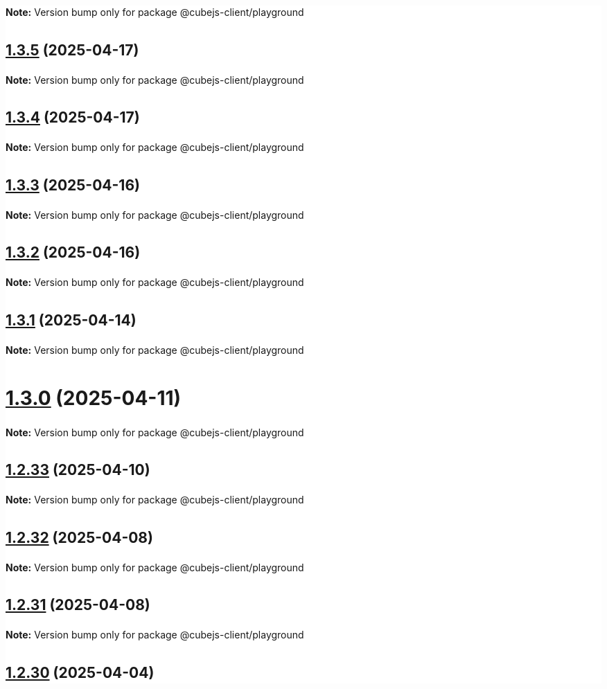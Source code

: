 **Note:** Version bump only for package @cubejs-client/playground

## [1.3.5](https://github.com/cube-js/cube/compare/v1.3.4...v1.3.5) (2025-04-17)

**Note:** Version bump only for package @cubejs-client/playground

## [1.3.4](https://github.com/cube-js/cube/compare/v1.3.3...v1.3.4) (2025-04-17)

**Note:** Version bump only for package @cubejs-client/playground

## [1.3.3](https://github.com/cube-js/cube/compare/v1.3.2...v1.3.3) (2025-04-16)

**Note:** Version bump only for package @cubejs-client/playground

## [1.3.2](https://github.com/cube-js/cube/compare/v1.3.1...v1.3.2) (2025-04-16)

**Note:** Version bump only for package @cubejs-client/playground

## [1.3.1](https://github.com/cube-js/cube/compare/v1.3.0...v1.3.1) (2025-04-14)

**Note:** Version bump only for package @cubejs-client/playground

# [1.3.0](https://github.com/cube-js/cube/compare/v1.2.33...v1.3.0) (2025-04-11)

**Note:** Version bump only for package @cubejs-client/playground

## [1.2.33](https://github.com/cube-js/cube/compare/v1.2.32...v1.2.33) (2025-04-10)

**Note:** Version bump only for package @cubejs-client/playground

## [1.2.32](https://github.com/cube-js/cube/compare/v1.2.31...v1.2.32) (2025-04-08)

**Note:** Version bump only for package @cubejs-client/playground

## [1.2.31](https://github.com/cube-js/cube/compare/v1.2.30...v1.2.31) (2025-04-08)

**Note:** Version bump only for package @cubejs-client/playground

## [1.2.30](https://github.com/cube-js/cube/compare/v1.2.29...v1.2.30) (2025-04-04)
